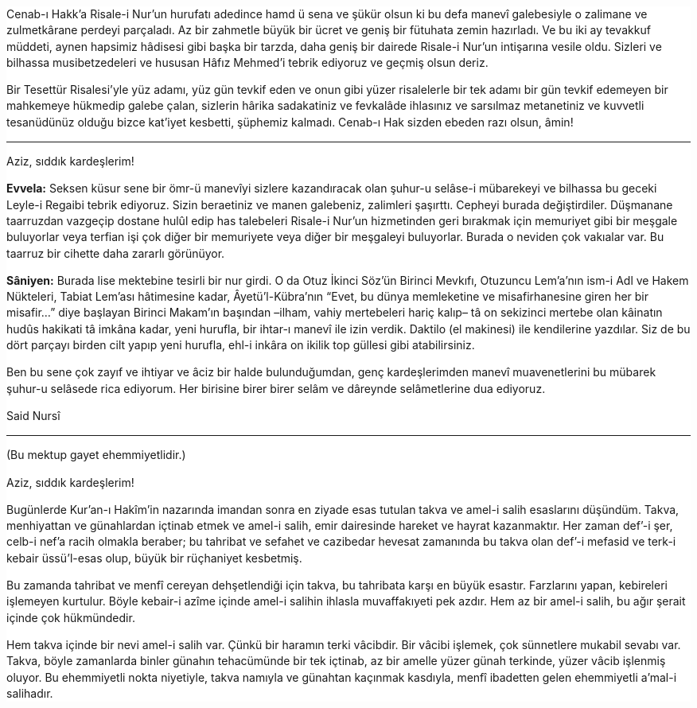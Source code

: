 Cenab-ı Hakk’a Risale-i Nur’un hurufatı adedince hamd ü sena ve şükür olsun ki bu defa manevî galebesiyle o zalimane ve zulmetkârane perdeyi parçaladı. Az bir zahmetle büyük bir ücret ve geniş bir fütuhata zemin hazırladı. Ve bu iki ay tevakkuf müddeti, aynen hapsimiz hâdisesi gibi başka bir tarzda, daha geniş bir dairede Risale-i Nur’un intişarına vesile oldu. Sizleri ve bilhassa musibetzedeleri ve hususan Hâfız Mehmed’i tebrik ediyoruz ve geçmiş olsun deriz.

Bir Tesettür Risalesi’yle yüz adamı, yüz gün tevkif eden ve onun gibi yüzer risalelerle bir tek adamı bir gün tevkif edemeyen bir mahkemeye hükmedip galebe çalan, sizlerin hârika sadakatiniz ve fevkalâde ihlasınız ve sarsılmaz metanetiniz ve kuvvetli tesanüdünüz olduğu bizce kat’iyet kesbetti, şüphemiz kalmadı. Cenab-ı Hak sizden ebeden razı olsun, âmin!

***

Aziz, sıddık kardeşlerim!

**Evvela:** Seksen küsur sene bir ömr-ü manevîyi sizlere kazandıracak olan şuhur-u selâse-i mübarekeyi ve bilhassa bu geceki Leyle-i Regaibi tebrik ediyoruz. Sizin beraetiniz ve manen galebeniz, zalimleri şaşırttı. Cepheyi burada değiştirdiler. Düşmanane taarruzdan vazgeçip dostane hulûl edip has talebeleri Risale-i Nur’un hizmetinden geri bırakmak için memuriyet gibi bir meşgale buluyorlar veya terfian işi çok diğer bir memuriyete veya diğer bir meşgaleyi buluyorlar. Burada o neviden çok vakıalar var. Bu taarruz bir cihette daha zararlı görünüyor.

**Sâniyen:** Burada lise mektebine tesirli bir nur girdi. O da Otuz İkinci Söz’ün Birinci Mevkıfı, Otuzuncu Lem’a’nın ism-i Adl ve Hakem Nükteleri, Tabiat Lem’ası hâtimesine kadar, Âyetü’l-Kübra’nın “Evet, bu dünya memleketine ve misafirhanesine giren her bir misafir…” diye başlayan Birinci Makam’ın başından –ilham, vahiy mertebeleri hariç kalıp– tâ on sekizinci mertebe olan kâinatın hudûs hakikati tâ imkâna kadar, yeni hurufla, bir ihtar-ı manevî ile izin verdik. Daktilo (el makinesi) ile kendilerine yazdılar. Siz de bu dört parçayı birden cilt yapıp yeni hurufla, ehl-i inkâra on ikilik top güllesi gibi atabilirsiniz.

Ben bu sene çok zayıf ve ihtiyar ve âciz bir halde bulunduğumdan, genç kardeşlerimden manevî muavenetlerini bu mübarek şuhur-u selâsede rica ediyorum. Her birisine birer birer selâm ve dâreynde selâmetlerine dua ediyoruz.

Said Nursî

***

(Bu mektup gayet ehemmiyetlidir.)

Aziz, sıddık kardeşlerim!

Bugünlerde Kur’an-ı Hakîm’in nazarında imandan sonra en ziyade esas tutulan takva ve amel-i salih esaslarını düşündüm. Takva, menhiyattan ve günahlardan içtinab etmek ve amel-i salih, emir dairesinde hareket ve hayrat kazanmaktır. Her zaman def’-i şer, celb-i nef’a racih olmakla beraber; bu tahribat ve sefahet ve cazibedar hevesat zamanında bu takva olan def’-i mefasid ve terk-i kebair üssü’l-esas olup, büyük bir rüçhaniyet kesbetmiş.

Bu zamanda tahribat ve menfî cereyan dehşetlendiği için takva, bu tahribata karşı en büyük esastır. Farzlarını yapan, kebireleri işlemeyen kurtulur. Böyle kebair-i azîme içinde amel-i salihin ihlasla muvaffakıyeti pek azdır. Hem az bir amel-i salih, bu ağır şerait içinde çok hükmündedir.

Hem takva içinde bir nevi amel-i salih var. Çünkü bir haramın terki vâcibdir. Bir vâcibi işlemek, çok sünnetlere mukabil sevabı var. Takva, böyle zamanlarda binler günahın tehacümünde bir tek içtinab, az bir amelle yüzer günah terkinde, yüzer vâcib işlenmiş oluyor. Bu ehemmiyetli nokta niyetiyle, takva namıyla ve günahtan kaçınmak kasdıyla, menfî ibadetten gelen ehemmiyetli a’mal-i salihadır.
